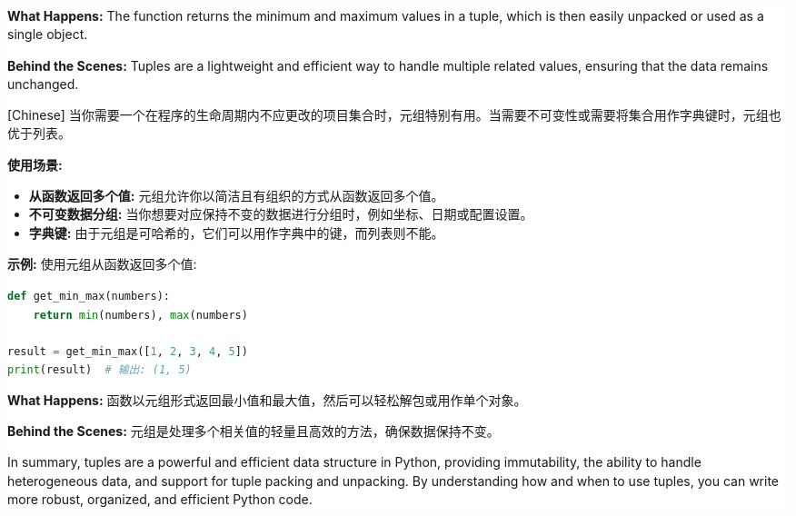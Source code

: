 **What Happens:** The function returns the minimum and maximum values in a tuple, which is then easily unpacked or used as a single object.

**Behind the Scenes:** Tuples are a lightweight and efficient way to handle multiple related values, ensuring that the data remains unchanged.

[Chinese] 当你需要一个在程序的生命周期内不应更改的项目集合时，元组特别有用。当需要不可变性或需要将集合用作字典键时，元组也优于列表。

**使用场景:**
- **从函数返回多个值:** 元组允许你以简洁且有组织的方式从函数返回多个值。
- **不可变数据分组:** 当你想要对应保持不变的数据进行分组时，例如坐标、日期或配置设置。
- **字典键:** 由于元组是可哈希的，它们可以用作字典中的键，而列表则不能。

**示例:**
使用元组从函数返回多个值:

```python
def get_min_max(numbers):
    return min(numbers), max(numbers)

result = get_min_max([1, 2, 3, 4, 5])
print(result)  # 输出: (1, 5)
```

**What Happens:** 函数以元组形式返回最小值和最大值，然后可以轻松解包或用作单个对象。

**Behind the Scenes:** 元组是处理多个相关值的轻量且高效的方法，确保数据保持不变。

In summary, tuples are a powerful and efficient data structure in Python, providing immutability, the ability to handle heterogeneous data, and support for tuple packing and unpacking. By understanding how and when to use tuples, you can write more robust, organized, and efficient Python code.

